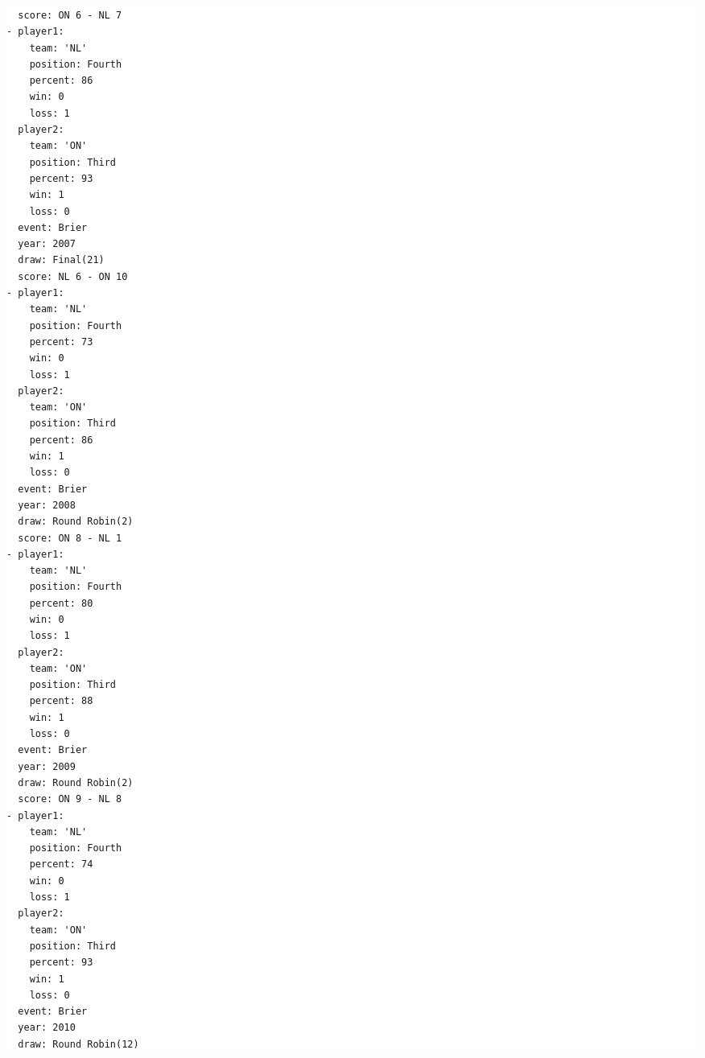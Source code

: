       score: ON 6 - NL 7
    - player1:
        team: 'NL'
        position: Fourth
        percent: 86
        win: 0
        loss: 1
      player2:
        team: 'ON'
        position: Third
        percent: 93
        win: 1
        loss: 0
      event: Brier
      year: 2007
      draw: Final(21)
      score: NL 6 - ON 10
    - player1:
        team: 'NL'
        position: Fourth
        percent: 73
        win: 0
        loss: 1
      player2:
        team: 'ON'
        position: Third
        percent: 86
        win: 1
        loss: 0
      event: Brier
      year: 2008
      draw: Round Robin(2)
      score: ON 8 - NL 1
    - player1:
        team: 'NL'
        position: Fourth
        percent: 80
        win: 0
        loss: 1
      player2:
        team: 'ON'
        position: Third
        percent: 88
        win: 1
        loss: 0
      event: Brier
      year: 2009
      draw: Round Robin(2)
      score: ON 9 - NL 8
    - player1:
        team: 'NL'
        position: Fourth
        percent: 74
        win: 0
        loss: 1
      player2:
        team: 'ON'
        position: Third
        percent: 93
        win: 1
        loss: 0
      event: Brier
      year: 2010
      draw: Round Robin(12)